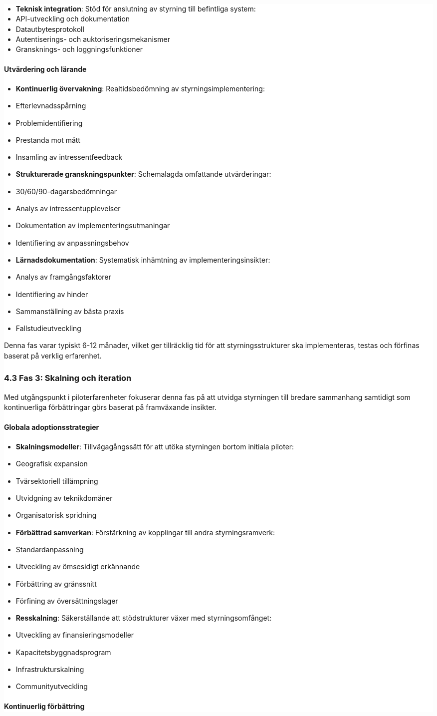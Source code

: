 - **Teknisk integration**: Stöd för anslutning av styrning till befintliga system:
- API-utveckling och dokumentation
- Datautbytesprotokoll
- Autentiserings- och auktoriseringsmekanismer
- Gransknings- och loggningsfunktioner

#### Utvärdering och lärande

- **Kontinuerlig övervakning**: Realtidsbedömning av styrningsimplementering:
- Efterlevnadsspårning
- Problemidentifiering
- Prestanda mot mått
- Insamling av intressentfeedback

- **Strukturerade granskningspunkter**: Schemalagda omfattande utvärderingar:
- 30/60/90-dagarsbedömningar
- Analys av intressentupplevelser
- Dokumentation av implementeringsutmaningar
- Identifiering av anpassningsbehov

- **Lärnadsdokumentation**: Systematisk inhämtning av implementeringsinsikter:
- Analys av framgångsfaktorer
- Identifiering av hinder
- Sammanställning av bästa praxis
- Fallstudieutveckling

Denna fas varar typiskt 6-12 månader, vilket ger tillräcklig tid för att styrningsstrukturer ska implementeras, testas och förfinas baserat på verklig erfarenhet.

### 4.3 Fas 3: Skalning och iteration

Med utgångspunkt i piloterfarenheter fokuserar denna fas på att utvidga styrningen till bredare sammanhang samtidigt som kontinuerliga förbättringar görs baserat på framväxande insikter.

#### Globala adoptionsstrategier

- **Skalningsmodeller**: Tillvägagångssätt för att utöka styrningen bortom initiala piloter:
- Geografisk expansion
- Tvärsektoriell tillämpning
- Utvidgning av teknikdomäner
- Organisatorisk spridning

- **Förbättrad samverkan**: Förstärkning av kopplingar till andra styrningsramverk:
- Standardanpassning
- Utveckling av ömsesidigt erkännande
- Förbättring av gränssnitt
- Förfining av översättningslager

- **Resskalning**: Säkerställande att stödstrukturer växer med styrningsomfånget:
- Utveckling av finansieringsmodeller
- Kapacitetsbyggnadsprogram
- Infrastrukturskalning
- Communityutveckling

#### Kontinuerlig förbättring
